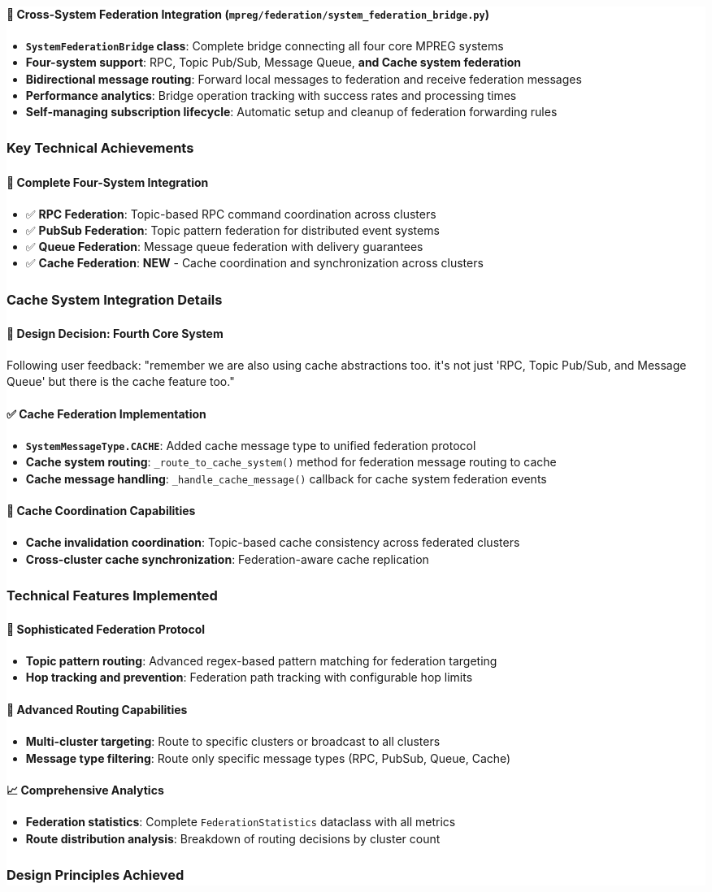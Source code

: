 #### 🌉 **Cross-System Federation Integration** (`mpreg/federation/system_federation_bridge.py`)
- **`SystemFederationBridge` class**: Complete bridge connecting all four core MPREG systems
- **Four-system support**: RPC, Topic Pub/Sub, Message Queue, **and Cache system federation**
- **Bidirectional message routing**: Forward local messages to federation and receive federation messages
- **Performance analytics**: Bridge operation tracking with success rates and processing times
- **Self-managing subscription lifecycle**: Automatic setup and cleanup of federation forwarding rules

### **Key Technical Achievements**

#### 🎯 **Complete Four-System Integration**
- ✅ **RPC Federation**: Topic-based RPC command coordination across clusters
- ✅ **PubSub Federation**: Topic pattern federation for distributed event systems
- ✅ **Queue Federation**: Message queue federation with delivery guarantees
- ✅ **Cache Federation**: **NEW** - Cache coordination and synchronization across clusters

### **Cache System Integration Details**

#### 🤔 **Design Decision: Fourth Core System**
Following user feedback: "remember we are also using cache abstractions too. it's not just 'RPC, Topic Pub/Sub, and Message Queue' but there is the cache feature too."

#### ✅ **Cache Federation Implementation**
- **`SystemMessageType.CACHE`**: Added cache message type to unified federation protocol
- **Cache system routing**: `_route_to_cache_system()` method for federation message routing to cache
- **Cache message handling**: `_handle_cache_message()` callback for cache system federation events

#### 🎯 **Cache Coordination Capabilities**
- **Cache invalidation coordination**: Topic-based cache consistency across federated clusters
- **Cross-cluster cache synchronization**: Federation-aware cache replication

### **Technical Features Implemented**

#### 📡 **Sophisticated Federation Protocol**
- **Topic pattern routing**: Advanced regex-based pattern matching for federation targeting
- **Hop tracking and prevention**: Federation path tracking with configurable hop limits

#### 🎯 **Advanced Routing Capabilities**
- **Multi-cluster targeting**: Route to specific clusters or broadcast to all clusters
- **Message type filtering**: Route only specific message types (RPC, PubSub, Queue, Cache)

#### 📈 **Comprehensive Analytics**
- **Federation statistics**: Complete `FederationStatistics` dataclass with all metrics
- **Route distribution analysis**: Breakdown of routing decisions by cluster count

### **Design Principles Achieved**
